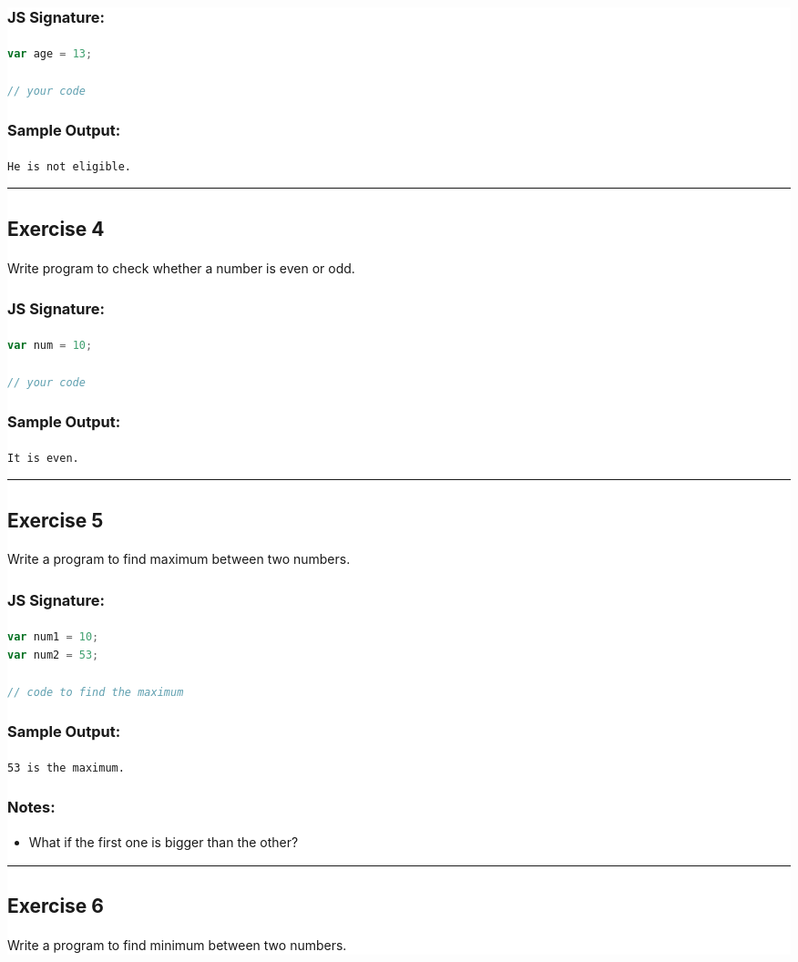 ### JS Signature:
```javascript
var age = 13;

// your code
```

### Sample Output:
`` He is not eligible. ``

***

## Exercise 4
Write program to check whether a number is even or odd.

### JS Signature:
```javascript
var num = 10;

// your code
```

### Sample Output:
`` It is even. ``

***

## Exercise 5
Write a program to find maximum between two numbers.

### JS Signature:
```javascript
var num1 = 10;
var num2 = 53;

// code to find the maximum
```

### Sample Output:
`` 53 is the maximum. ``

### Notes:
- What if the first one is bigger than the other?

***

## Exercise 6
Write a program to find minimum between two numbers.
